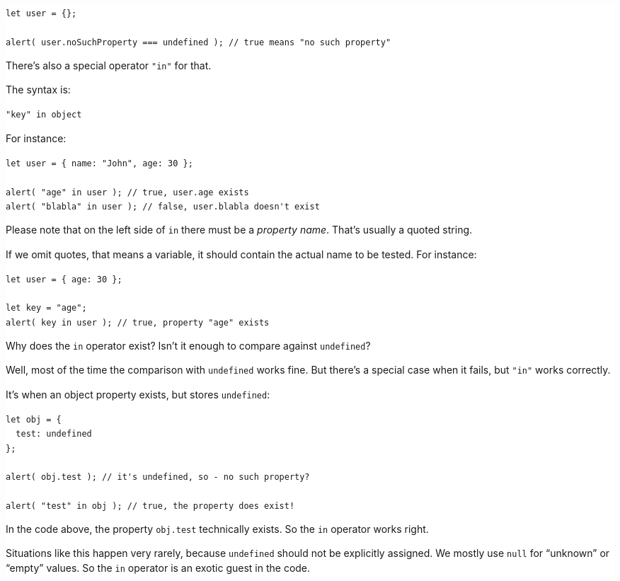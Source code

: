 <a href="#" class="toolbar__button toolbar__button_run" title="run"></a>

<a href="#" class="toolbar__button toolbar__button_edit" title="open in sandbox"></a>

    let user = {};

    alert( user.noSuchProperty === undefined ); // true means "no such property"

There’s also a special operator `"in"` for that.

The syntax is:

    "key" in object

For instance:

<a href="#" class="toolbar__button toolbar__button_run" title="run"></a>

<a href="#" class="toolbar__button toolbar__button_edit" title="open in sandbox"></a>

    let user = { name: "John", age: 30 };

    alert( "age" in user ); // true, user.age exists
    alert( "blabla" in user ); // false, user.blabla doesn't exist

Please note that on the left side of `in` there must be a *property name*. That’s usually a quoted string.

If we omit quotes, that means a variable, it should contain the actual name to be tested. For instance:

<a href="#" class="toolbar__button toolbar__button_run" title="run"></a>

<a href="#" class="toolbar__button toolbar__button_edit" title="open in sandbox"></a>

    let user = { age: 30 };

    let key = "age";
    alert( key in user ); // true, property "age" exists

Why does the `in` operator exist? Isn’t it enough to compare against `undefined`?

Well, most of the time the comparison with `undefined` works fine. But there’s a special case when it fails, but `"in"` works correctly.

It’s when an object property exists, but stores `undefined`:

<a href="#" class="toolbar__button toolbar__button_run" title="run"></a>

<a href="#" class="toolbar__button toolbar__button_edit" title="open in sandbox"></a>

    let obj = {
      test: undefined
    };

    alert( obj.test ); // it's undefined, so - no such property?

    alert( "test" in obj ); // true, the property does exist!

In the code above, the property `obj.test` technically exists. So the `in` operator works right.

Situations like this happen very rarely, because `undefined` should not be explicitly assigned. We mostly use `null` for “unknown” or “empty” values. So the `in` operator is an exotic guest in the code.
